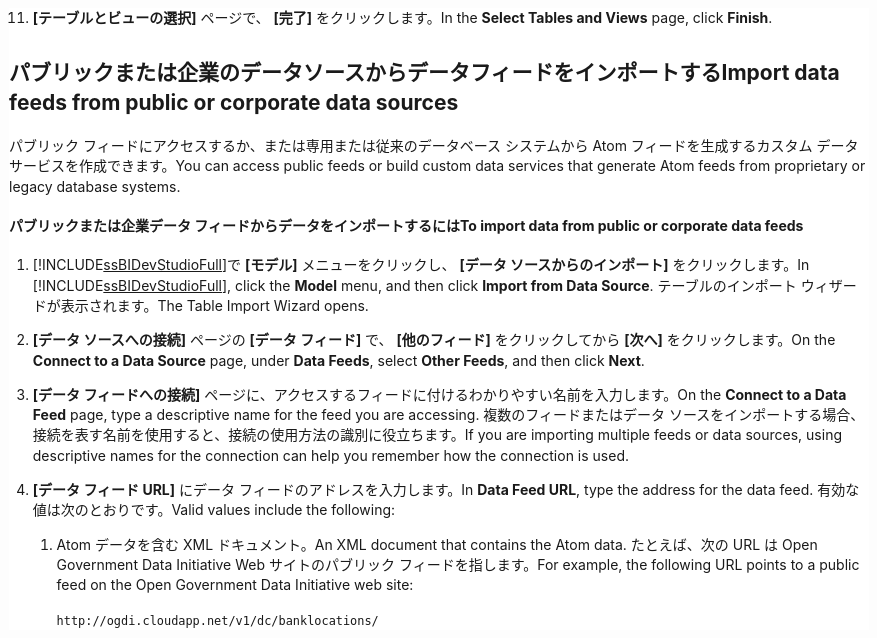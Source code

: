 11. <span data-ttu-id="84b99-146">**[テーブルとビューの選択]** ページで、 **[完了]** をクリックします。</span><span class="sxs-lookup"><span data-stu-id="84b99-146">In the **Select Tables and Views** page, click **Finish**.</span></span>  
  
##  <a name="import-data-feeds-from-public-or-corporate-data-sources"></a><a name="importdata"></a><span data-ttu-id="84b99-147">パブリックまたは企業のデータソースからデータフィードをインポートする</span><span class="sxs-lookup"><span data-stu-id="84b99-147">Import data feeds from public or corporate data sources</span></span>  
 <span data-ttu-id="84b99-148">パブリック フィードにアクセスするか、または専用または従来のデータベース システムから Atom フィードを生成するカスタム データ サービスを作成できます。</span><span class="sxs-lookup"><span data-stu-id="84b99-148">You can access public feeds or build custom data services that generate Atom feeds from proprietary or legacy database systems.</span></span>  
  
#### <a name="to-import-data-from-public-or-corporate-data-feeds"></a><span data-ttu-id="84b99-149">パブリックまたは企業データ フィードからデータをインポートするには</span><span class="sxs-lookup"><span data-stu-id="84b99-149">To import data from public or corporate data feeds</span></span>  
  
1.  <span data-ttu-id="84b99-150">[!INCLUDE[ssBIDevStudioFull](../includes/ssbidevstudiofull-md.md)]で **[モデル]** メニューをクリックし、 **[データ ソースからのインポート]** をクリックします。</span><span class="sxs-lookup"><span data-stu-id="84b99-150">In [!INCLUDE[ssBIDevStudioFull](../includes/ssbidevstudiofull-md.md)], click the **Model** menu, and then click **Import from Data Source**.</span></span> <span data-ttu-id="84b99-151">テーブルのインポート ウィザードが表示されます。</span><span class="sxs-lookup"><span data-stu-id="84b99-151">The Table Import Wizard opens.</span></span>  
  
2.  <span data-ttu-id="84b99-152">**[データ ソースへの接続]** ページの **[データ フィード]** で、 **[他のフィード]** をクリックしてから **[次へ]** をクリックします。</span><span class="sxs-lookup"><span data-stu-id="84b99-152">On the **Connect to a Data Source** page, under **Data Feeds**, select **Other Feeds**, and then click **Next**.</span></span>  
  
3.  <span data-ttu-id="84b99-153">**[データ フィードへの接続]** ページに、アクセスするフィードに付けるわかりやすい名前を入力します。</span><span class="sxs-lookup"><span data-stu-id="84b99-153">On the **Connect to a Data Feed** page, type a descriptive name for the feed you are accessing.</span></span> <span data-ttu-id="84b99-154">複数のフィードまたはデータ ソースをインポートする場合、接続を表す名前を使用すると、接続の使用方法の識別に役立ちます。</span><span class="sxs-lookup"><span data-stu-id="84b99-154">If you are importing multiple feeds or data sources, using descriptive names for the connection can help you remember how the connection is used.</span></span>  
  
4.  <span data-ttu-id="84b99-155">**[データ フィード URL]** にデータ フィードのアドレスを入力します。</span><span class="sxs-lookup"><span data-stu-id="84b99-155">In **Data Feed URL**, type the address for the data feed.</span></span> <span data-ttu-id="84b99-156">有効な値は次のとおりです。</span><span class="sxs-lookup"><span data-stu-id="84b99-156">Valid values include the following:</span></span>  
  
    1.  <span data-ttu-id="84b99-157">Atom データを含む XML ドキュメント。</span><span class="sxs-lookup"><span data-stu-id="84b99-157">An XML document that contains the Atom data.</span></span> <span data-ttu-id="84b99-158">たとえば、次の URL は Open Government Data Initiative Web サイトのパブリック フィードを指します。</span><span class="sxs-lookup"><span data-stu-id="84b99-158">For example, the following URL points to a public feed on the Open Government Data Initiative web site:</span></span>  
  
        ```  
        http://ogdi.cloudapp.net/v1/dc/banklocations/  
        ```  
  